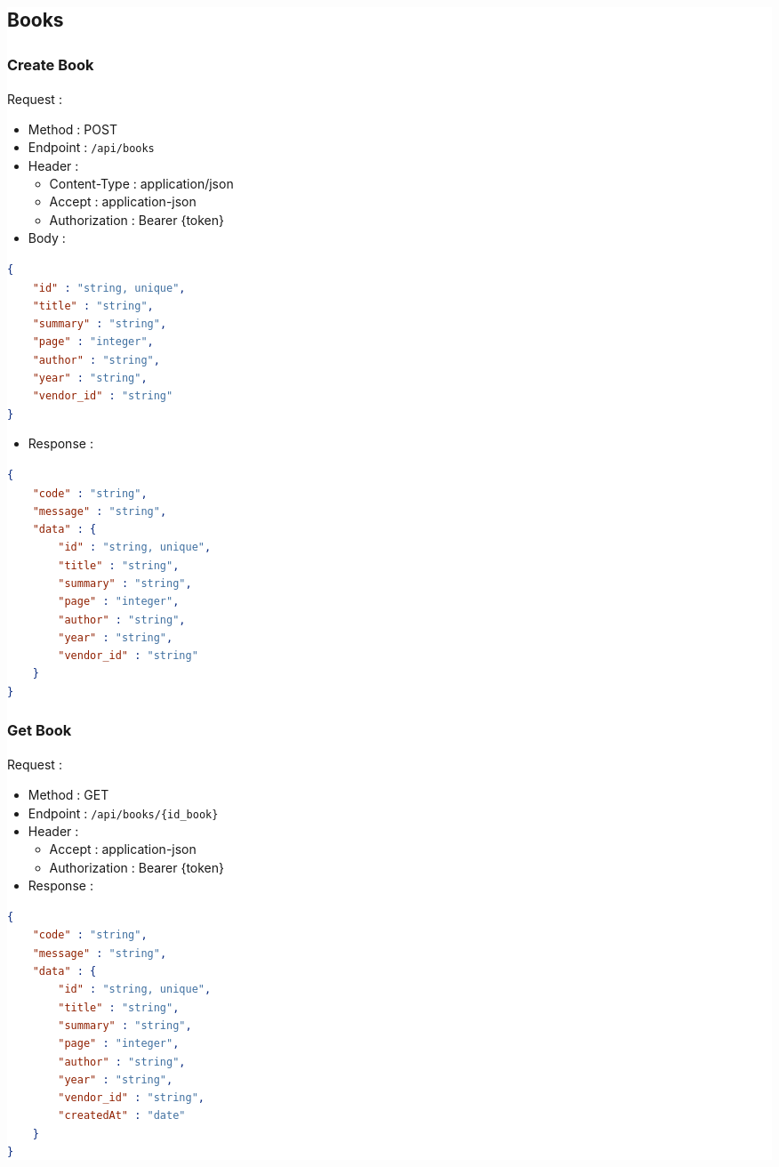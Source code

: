 ## Books
### Create Book
Request :
- Method : POST
- Endpoint : `/api/books`
- Header :
    - Content-Type : application/json
    - Accept : application-json
    - Authorization : Bearer {token}
- Body :

```json
{
    "id" : "string, unique",
    "title" : "string",
    "summary" : "string",
    "page" : "integer",
    "author" : "string",
    "year" : "string",
    "vendor_id" : "string"
}
```

- Response :
```json
{
    "code" : "string",
    "message" : "string",
    "data" : {
        "id" : "string, unique",
        "title" : "string",
        "summary" : "string",
        "page" : "integer",
        "author" : "string",
        "year" : "string",
        "vendor_id" : "string"
    }
}
```

### Get Book
Request :
- Method : GET
- Endpoint : `/api/books/{id_book}`
- Header :
    - Accept : application-json
    - Authorization : Bearer {token}
- Response :
```json
{
    "code" : "string",
    "message" : "string",
    "data" : {
        "id" : "string, unique",
        "title" : "string",
        "summary" : "string",
        "page" : "integer",
        "author" : "string",
        "year" : "string",
        "vendor_id" : "string",
        "createdAt" : "date"
    }
}
```